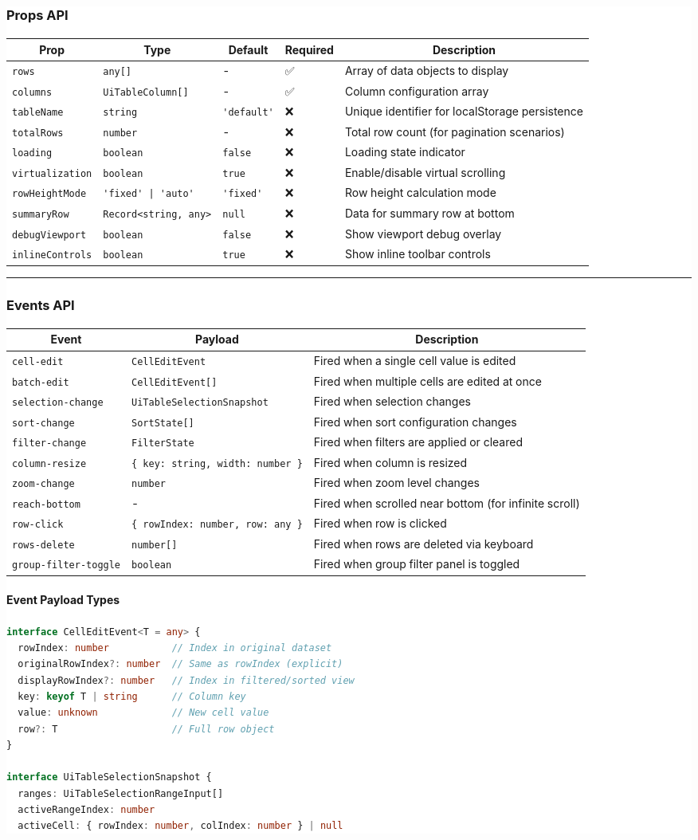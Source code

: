 
### Props API

| Prop | Type | Default | Required | Description |
|------|------|---------|----------|-------------|
| `rows` | `any[]` | - | ✅ | Array of data objects to display |
| `columns` | `UiTableColumn[]` | - | ✅ | Column configuration array |
| `tableName` | `string` | `'default'` | ❌ | Unique identifier for localStorage persistence |
| `totalRows` | `number` | - | ❌ | Total row count (for pagination scenarios) |
| `loading` | `boolean` | `false` | ❌ | Loading state indicator |
| `virtualization` | `boolean` | `true` | ❌ | Enable/disable virtual scrolling |
| `rowHeightMode` | `'fixed' \| 'auto'` | `'fixed'` | ❌ | Row height calculation mode |
| `summaryRow` | `Record<string, any>` | `null` | ❌ | Data for summary row at bottom |
| `debugViewport` | `boolean` | `false` | ❌ | Show viewport debug overlay |
| `inlineControls` | `boolean` | `true` | ❌ | Show inline toolbar controls |

---

### Events API

| Event | Payload | Description |
|-------|---------|-------------|
| `cell-edit` | `CellEditEvent` | Fired when a single cell value is edited |
| `batch-edit` | `CellEditEvent[]` | Fired when multiple cells are edited at once |
| `selection-change` | `UiTableSelectionSnapshot` | Fired when selection changes |
| `sort-change` | `SortState[]` | Fired when sort configuration changes |
| `filter-change` | `FilterState` | Fired when filters are applied or cleared |
| `column-resize` | `{ key: string, width: number }` | Fired when column is resized |
| `zoom-change` | `number` | Fired when zoom level changes |
| `reach-bottom` | - | Fired when scrolled near bottom (for infinite scroll) |
| `row-click` | `{ rowIndex: number, row: any }` | Fired when row is clicked |
| `rows-delete` | `number[]` | Fired when rows are deleted via keyboard |
| `group-filter-toggle` | `boolean` | Fired when group filter panel is toggled |

#### Event Payload Types

```typescript
interface CellEditEvent<T = any> {
  rowIndex: number           // Index in original dataset
  originalRowIndex?: number  // Same as rowIndex (explicit)
  displayRowIndex?: number   // Index in filtered/sorted view
  key: keyof T | string      // Column key
  value: unknown             // New cell value
  row?: T                    // Full row object
}

interface UiTableSelectionSnapshot {
  ranges: UiTableSelectionRangeInput[]
  activeRangeIndex: number
  activeCell: { rowIndex: number, colIndex: number } | null
```